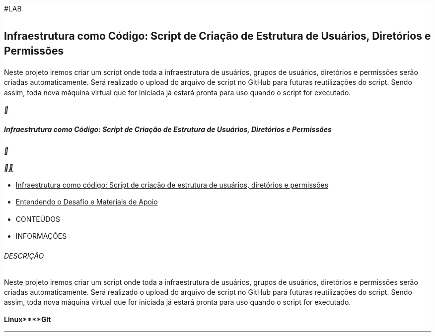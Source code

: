 #LAB

## Infraestrutura como Código: Script de Criação de Estrutura de Usuários, Diretórios e Permissões
Neste projeto iremos criar um script onde toda a infraestrutura de usuários, grupos de usuários, diretórios e permissões serão criadas automaticamente. Será realizado o upload do arquivo de script no GitHub para futuras reutilizações do script. Sendo assim, toda nova máquina virtual que for iniciada já estará pronta para uso quando o script for executado.



[**](https://web.dio.me/track/linux-experience)

##### Infraestrutura como Código: Script de Criação de Estrutura de Usuários, Diretórios e Permissões

**

[**](https://web.dio.me/lab/infraestrutura-como-codigo-script-de-criacao-de-estrutura-de-usuarios-diretorios-e-permissoes/learning/c83c768d-0350-4503-84dc-de52f1e9bd8d)[**](https://web.dio.me/lab/infraestrutura-como-codigo-script-de-criacao-de-estrutura-de-usuarios-diretorios-e-permissoes/learning/0556959c-e20e-4e02-8b0e-5f950c022b18)

<iframe id="ytc8" frameborder="0" allowfullscreen="1" allow="accelerometer; autoplay; clipboard-write; encrypted-media; gyroscope; picture-in-picture" title="Infraestrutura como código - Script de criação de estrutura de usuários, diretórios e permissões" width="100%" height="100%" src="https://www.youtube.com/embed/NIsGi4a-heg?controls=0&amp;autoplay=1&amp;disablekb=1&amp;enablejsapi=1&amp;fs=0&amp;iv_load_policy=3&amp;modestbranding=1&amp;showinfo=0&amp;rel=0&amp;html5=1&amp;cc_load_policy=0&amp;origin=https%3A%2F%2Fweb.dio.me&amp;widgetid=1" data-gtm-yt-inspected-6="true" style="box-sizing: inherit; max-width: none; float: none; margin: 0px; padding: 0px; border: 0px; font-style: inherit; font-variant: inherit; font-weight: inherit; font-stretch: inherit; line-height: inherit; font-family: inherit; font-size: 14px; vertical-align: baseline;"></iframe>



- [Infraestrutura como código: Script de criação de estrutura de usuários, diretórios e permissões](https://web.dio.me/lab/infraestrutura-como-codigo-script-de-criacao-de-estrutura-de-usuarios-diretorios-e-permissoes/learning/c83c768d-0350-4503-84dc-de52f1e9bd8d)

- [Entendendo o Desafio e Materiais de Apoio](https://web.dio.me/lab/infraestrutura-como-codigo-script-de-criacao-de-estrutura-de-usuarios-diretorios-e-permissoes/learning/0556959c-e20e-4e02-8b0e-5f950c022b18)

- CONTEÚDOS
- INFORMAÇÕES

###### DESCRIÇÃO

Neste projeto iremos criar um script onde toda a infraestrutura de usuários, grupos de usuários, diretórios e permissões serão criadas automaticamente. Será realizado o upload do arquivo de script no GitHub para futuras reutilizações do script. Sendo assim, toda nova máquina virtual que for iniciada já estará pronta para uso quando o script for executado.

**Linux****Git**

------
